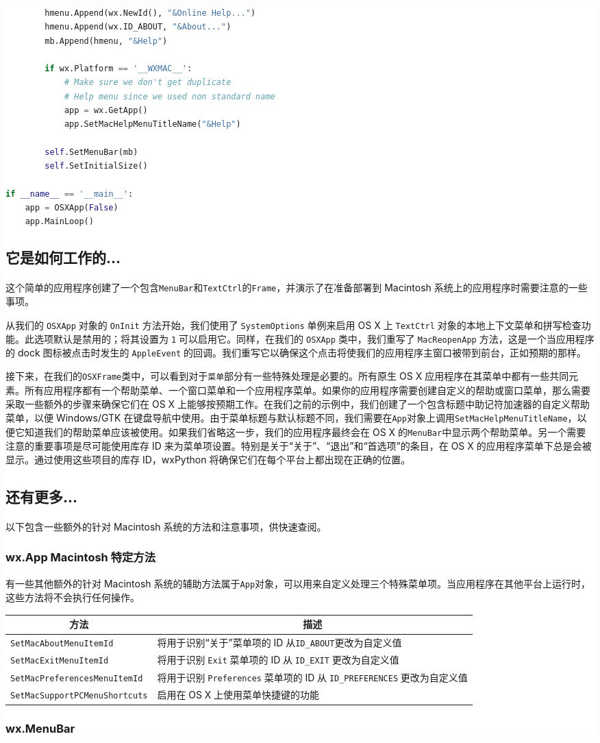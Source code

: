 ```py
        hmenu.Append(wx.NewId(), "&Online Help...")
        hmenu.Append(wx.ID_ABOUT, "&About...")
        mb.Append(hmenu, "&Help")

        if wx.Platform == '__WXMAC__':
            # Make sure we don't get duplicate
            # Help menu since we used non standard name
            app = wx.GetApp()
            app.SetMacHelpMenuTitleName("&Help")

        self.SetMenuBar(mb)
        self.SetInitialSize()

if __name__ == '__main__':
    app = OSXApp(False)
    app.MainLoop()

```

## 它是如何工作的...

这个简单的应用程序创建了一个包含`MenuBar`和`TextCtrl`的`Frame`，并演示了在准备部署到 Macintosh 系统上的应用程序时需要注意的一些事项。

从我们的 `OSXApp` 对象的 `OnInit` 方法开始，我们使用了 `SystemOptions` 单例来启用 OS X 上 `TextCtrl` 对象的本地上下文菜单和拼写检查功能。此选项默认是禁用的；将其设置为 `1` 可以启用它。同样，在我们的 `OSXApp` 类中，我们重写了 `MacReopenApp` 方法，这是一个当应用程序的 dock 图标被点击时发生的 `AppleEvent` 的回调。我们重写它以确保这个点击将使我们的应用程序主窗口被带到前台，正如预期的那样。

接下来，在我们的`OSXFrame`类中，可以看到对于`菜单`部分有一些特殊处理是必要的。所有原生 OS X 应用程序在其菜单中都有一些共同元素。所有应用程序都有一个帮助菜单、一个窗口菜单和一个应用程序菜单。如果你的应用程序需要创建自定义的帮助或窗口菜单，那么需要采取一些额外的步骤来确保它们在 OS X 上能够按预期工作。在我们之前的示例中，我们创建了一个包含标题中助记符加速器的自定义帮助菜单，以便 Windows/GTK 在键盘导航中使用。由于菜单标题与默认标题不同，我们需要在`App`对象上调用`SetMacHelpMenuTitleName`，以便它知道我们的帮助菜单应该被使用。如果我们省略这一步，我们的应用程序最终会在 OS X 的`MenuBar`中显示两个帮助菜单。另一个需要注意的重要事项是尽可能使用库存 ID 来为菜单项设置。特别是关于“关于”、“退出”和“首选项”的条目，在 OS X 的应用程序菜单下总是会被显示。通过使用这些项目的库存 ID，wxPython 将确保它们在每个平台上都出现在正确的位置。

## 还有更多...

以下包含一些额外的针对 Macintosh 系统的方法和注意事项，供快速查阅。

### wx.App Macintosh 特定方法

有一些其他额外的针对 Macintosh 系统的辅助方法属于`App`对象，可以用来自定义处理三个特殊菜单项。当应用程序在其他平台上运行时，这些方法将不会执行任何操作。

| 方法 | 描述 |
| --- | --- |
| `SetMacAboutMenuItemId` | 将用于识别“关于”菜单项的 ID 从`ID_ABOUT`更改为自定义值 |
| `SetMacExitMenuItemId` | 将用于识别 `Exit` 菜单项的 ID 从 `ID_EXIT` 更改为自定义值 |
| `SetMacPreferencesMenuItemId` | 将用于识别 `Preferences` 菜单项的 ID 从 `ID_PREFERENCES` 更改为自定义值 |
| `SetMacSupportPCMenuShortcuts` | 启用在 OS X 上使用菜单快捷键的功能 |

### wx.MenuBar
